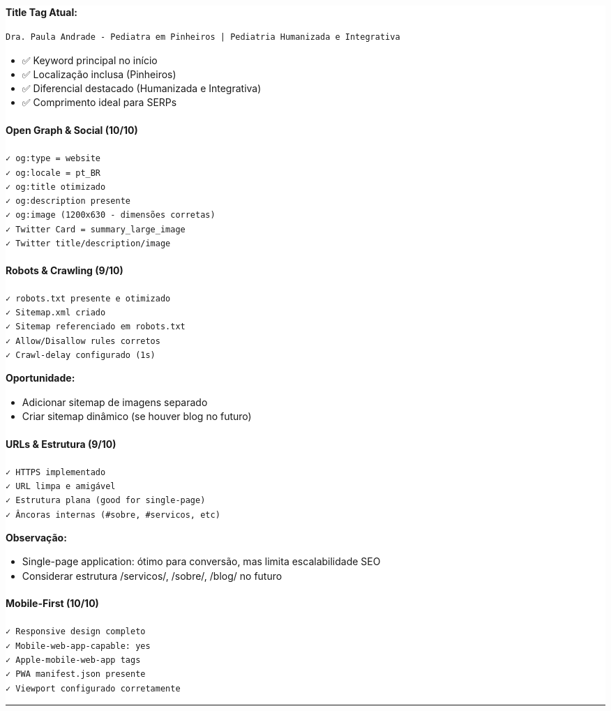 **Title Tag Atual:**
```
Dra. Paula Andrade - Pediatra em Pinheiros | Pediatria Humanizada e Integrativa
```
- ✅ Keyword principal no início
- ✅ Localização inclusa (Pinheiros)
- ✅ Diferencial destacado (Humanizada e Integrativa)
- ✅ Comprimento ideal para SERPs

#### Open Graph & Social (10/10)
```
✓ og:type = website
✓ og:locale = pt_BR
✓ og:title otimizado
✓ og:description presente
✓ og:image (1200x630 - dimensões corretas)
✓ Twitter Card = summary_large_image
✓ Twitter title/description/image
```

#### Robots & Crawling (9/10)
```
✓ robots.txt presente e otimizado
✓ Sitemap.xml criado
✓ Sitemap referenciado em robots.txt
✓ Allow/Disallow rules corretos
✓ Crawl-delay configurado (1s)
```

**Oportunidade:**
- Adicionar sitemap de imagens separado
- Criar sitemap dinâmico (se houver blog no futuro)

#### URLs & Estrutura (9/10)
```
✓ HTTPS implementado
✓ URL limpa e amigável
✓ Estrutura plana (good for single-page)
✓ Âncoras internas (#sobre, #servicos, etc)
```

**Observação:**
- Single-page application: ótimo para conversão, mas limita escalabilidade SEO
- Considerar estrutura /servicos/, /sobre/, /blog/ no futuro

#### Mobile-First (10/10)
```
✓ Responsive design completo
✓ Mobile-web-app-capable: yes
✓ Apple-mobile-web-app tags
✓ PWA manifest.json presente
✓ Viewport configurado corretamente
```

---
